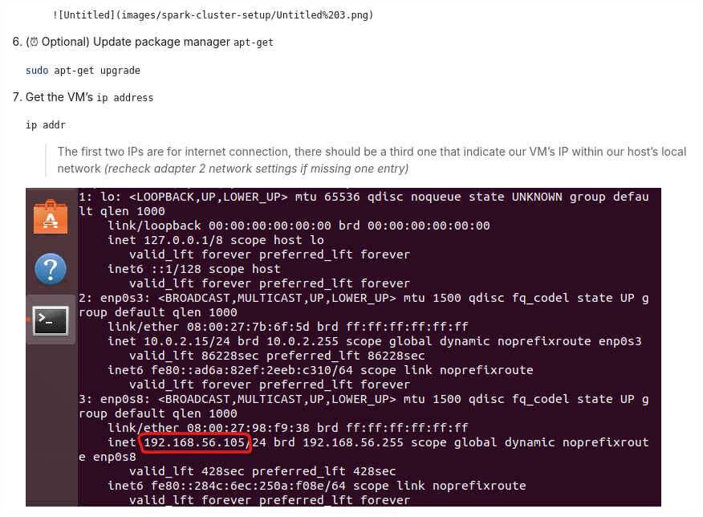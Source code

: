             ![Untitled](images/spark-cluster-setup/Untitled%203.png)
            
6. (⏰ Optional) Update package manager `apt-get`
    
    ```bash
    sudo apt-get upgrade
    ```
    
7. Get the VM’s `ip address`
    
    ```bash
    ip addr
    ```
    
    > The first two IPs are for internet connection, there should be a third one that indicate our VM’s IP within our host’s local network *(recheck adapter 2 network settings if missing one entry)*
    > 
    
    ![VM’s IP on local network](images/spark-cluster-setup/Untitled%204.png)
    